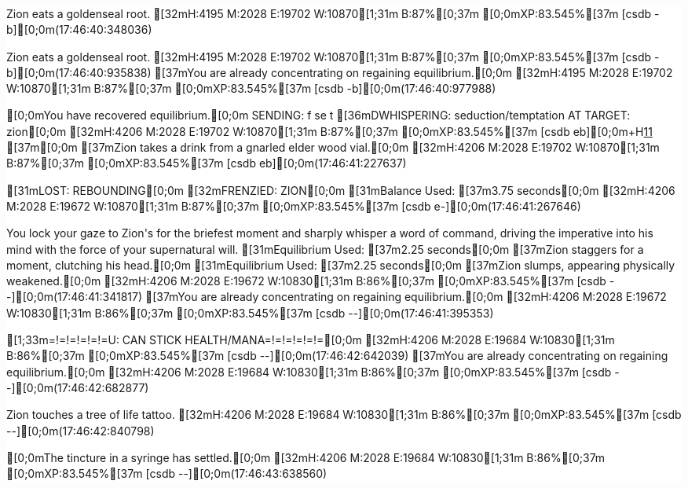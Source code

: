 Zion eats a goldenseal root.
[32mH:4195 M:2028 E:19702 W:10870[1;31m B:87%[0;37m [0;0mXP:83.545%[37m [csdb -b][0;0m(17:46:40:348036)

Zion eats a goldenseal root.
[32mH:4195 M:2028 E:19702 W:10870[1;31m B:87%[0;37m [0;0mXP:83.545%[37m [csdb -b][0;0m(17:46:40:935838)
[37mYou are already concentrating on regaining equilibrium.[0;0m
[32mH:4195 M:2028 E:19702 W:10870[1;31m B:87%[0;37m [0;0mXP:83.545%[37m [csdb -b][0;0m(17:46:40:977988)

[0;0mYou have recovered equilibrium.[0;0m
SENDING: f se t
[36mDWHISPERING: seduction/temptation AT TARGET: zion[0;0m
[32mH:4206 M:2028 E:19702 W:10870[1;31m B:87%[0;37m [0;0mXP:83.545%[37m [csdb eb][0;0m+H[11](17:46:41:165569)
[37m[0;0m
[37mZion takes a drink from a gnarled elder wood vial.[0;0m
[32mH:4206 M:2028 E:19702 W:10870[1;31m B:87%[0;37m [0;0mXP:83.545%[37m [csdb eb][0;0m(17:46:41:227637)

[31mLOST: REBOUNDING[0;0m
[32mFRENZIED: ZION[0;0m
[31mBalance Used: [37m3.75 seconds[0;0m
[32mH:4206 M:2028 E:19672 W:10870[1;31m B:87%[0;37m [0;0mXP:83.545%[37m [csdb e-][0;0m(17:46:41:267646)

You lock your gaze to Zion's for the briefest moment and sharply whisper a word of command, driving the imperative into his mind with the force of your supernatural will.
[31mEquilibrium Used: [37m2.25 seconds[0;0m
[37mZion staggers for a moment, clutching his head.[0;0m
[31mEquilibrium Used: [37m2.25 seconds[0;0m
[37mZion slumps, appearing physically weakened.[0;0m
[32mH:4206 M:2028 E:19672 W:10830[1;31m B:86%[0;37m [0;0mXP:83.545%[37m [csdb --][0;0m(17:46:41:341817)
[37mYou are already concentrating on regaining equilibrium.[0;0m
[32mH:4206 M:2028 E:19672 W:10830[1;31m B:86%[0;37m [0;0mXP:83.545%[37m [csdb --][0;0m(17:46:41:395353)

[1;33m=!=!=!=!=!=U: CAN STICK HEALTH/MANA=!=!=!=!=!=[0;0m
[32mH:4206 M:2028 E:19684 W:10830[1;31m B:86%[0;37m [0;0mXP:83.545%[37m [csdb --][0;0m(17:46:42:642039)
[37mYou are already concentrating on regaining equilibrium.[0;0m
[32mH:4206 M:2028 E:19684 W:10830[1;31m B:86%[0;37m [0;0mXP:83.545%[37m [csdb --][0;0m(17:46:42:682877)

Zion touches a tree of life tattoo.
[32mH:4206 M:2028 E:19684 W:10830[1;31m B:86%[0;37m [0;0mXP:83.545%[37m [csdb --][0;0m(17:46:42:840798)

[0;0mThe tincture in a syringe has settled.[0;0m
[32mH:4206 M:2028 E:19684 W:10830[1;31m B:86%[0;37m [0;0mXP:83.545%[37m [csdb --][0;0m(17:46:43:638560)

